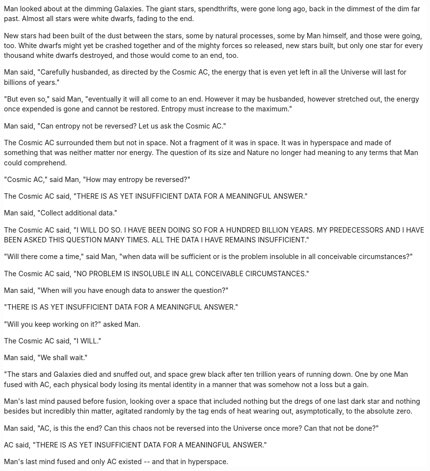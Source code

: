 Man looked about at the dimming Galaxies. The giant stars, spendthrifts, were gone long ago, back in the dimmest of the dim far past. Almost all stars were white dwarfs, fading to the end.

New stars had been built of the dust between the stars, some by natural processes, some by Man himself, and those were going, too. White dwarfs might yet be crashed together and of the mighty forces so released, new stars built, but only one star for every thousand white dwarfs destroyed, and those would come to an end, too.

Man said, "Carefully husbanded, as directed by the Cosmic AC, the energy that is even yet left in all the Universe will last for billions of years."

"But even so," said Man, "eventually it will all come to an end. However it may be husbanded, however stretched out, the energy once expended is gone and cannot be restored. Entropy must increase to the maximum."

Man said, "Can entropy not be reversed? Let us ask the Cosmic AC."

The Cosmic AC surrounded them but not in space. Not a fragment of it was in space. It was in hyperspace and made of something that was neither matter nor energy. The question of its size and Nature no longer had meaning to any terms that Man could comprehend.

"Cosmic AC," said Man, "How may entropy be reversed?"

The Cosmic AC said, "THERE IS AS YET INSUFFICIENT DATA FOR A MEANINGFUL ANSWER."

Man said, "Collect additional data."

The Cosmic AC said, "I WILL DO SO. I HAVE BEEN DOING SO FOR A HUNDRED BILLION YEARS. MY PREDECESSORS AND I HAVE BEEN ASKED THIS QUESTION MANY TIMES. ALL THE DATA I HAVE REMAINS INSUFFICIENT."

"Will there come a time," said Man, "when data will be sufficient or is the problem insoluble in all conceivable circumstances?"

The Cosmic AC said, "NO PROBLEM IS INSOLUBLE IN ALL CONCEIVABLE CIRCUMSTANCES."

Man said, "When will you have enough data to answer the question?"

"THERE IS AS YET INSUFFICIENT DATA FOR A MEANINGFUL ANSWER."

"Will you keep working on it?" asked Man.

The Cosmic AC said, "I WILL."

Man said, "We shall wait."

"The stars and Galaxies died and snuffed out, and space grew black after ten trillion years of running down.
One by one Man fused with AC, each physical body losing its mental identity in a manner that was somehow not a loss but a gain.

Man's last mind paused before fusion, looking over a space that included nothing but the dregs of one last dark star and nothing besides but incredibly thin matter, agitated randomly by the tag ends of heat wearing out, asymptotically, to the absolute zero.

Man said, "AC, is this the end? Can this chaos not be reversed into the Universe once more? Can that not be done?"

AC said, "THERE IS AS YET INSUFFICIENT DATA FOR A MEANINGFUL ANSWER."

Man's last mind fused and only AC existed -- and that in hyperspace.
